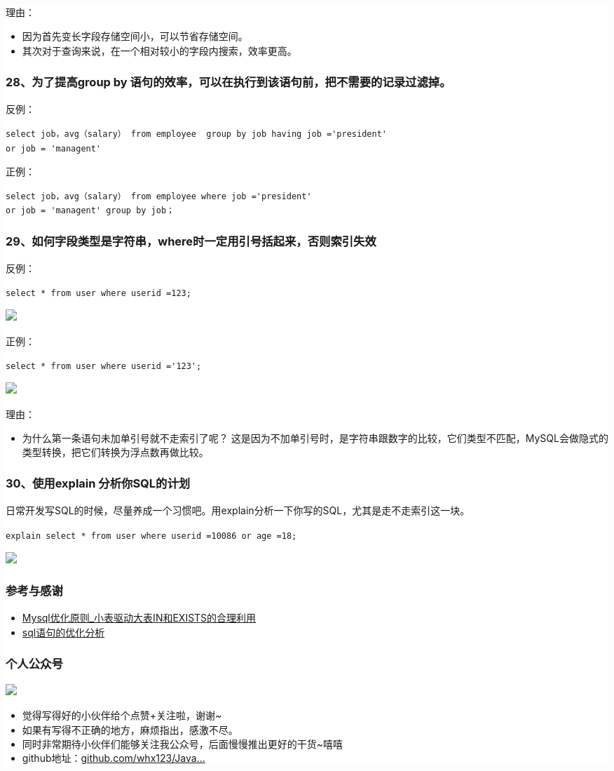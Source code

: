 理由：

*   因为首先变长字段存储空间小，可以节省存储空间。
*   其次对于查询来说，在一个相对较小的字段内搜索，效率更高。

### 28、为了提高group by 语句的效率，可以在执行到该语句前，把不需要的记录过滤掉。

反例：

```
select job，avg（salary） from employee  group by job having job ='president'
or job = 'managent'
```

正例：

```
select job，avg（salary） from employee where job ='president'
or job = 'managent' group by job；
```

### 29、如何字段类型是字符串，where时一定用引号括起来，否则索引失效

反例：

```
select * from user where userid =123;
```

![](/images/jueJin/170fd45766e57cd.png)

正例：

```
select * from user where userid ='123';
```

![](/images/jueJin/170fd46de786dce.png)

理由：

*   为什么第一条语句未加单引号就不走索引了呢？ 这是因为不加单引号时，是字符串跟数字的比较，它们类型不匹配，MySQL会做隐式的类型转换，把它们转换为浮点数再做比较。

### 30、使用explain 分析你SQL的计划

日常开发写SQL的时候，尽量养成一个习惯吧。用explain分析一下你写的SQL，尤其是走不走索引这一块。

```
explain select * from user where userid =10086 or age =18;
```

![](/images/jueJin/170fd29c5751289.png)

### 参考与感谢

*   [Mysql优化原则\_小表驱动大表IN和EXISTS的合理利用](https://link.juejin.cn?target=https%3A%2F%2Fsegmentfault.com%2Fa%2F1190000014509559 "https://segmentfault.com/a/1190000014509559")
*   [sql语句的优化分析](https://link.juejin.cn?target=https%3A%2F%2Fwww.cnblogs.com%2Fknowledgesea%2Fp%2F3686105.html "https://www.cnblogs.com/knowledgesea/p/3686105.html")

### 个人公众号

![](/images/jueJin/16c381c89b127bb.png)

*   觉得写得好的小伙伴给个点赞+关注啦，谢谢~
*   如果有写得不正确的地方，麻烦指出，感激不尽。
*   同时非常期待小伙伴们能够关注我公众号，后面慢慢推出更好的干货~嘻嘻
*   github地址：[github.com/whx123/Java…](https://link.juejin.cn?target=https%3A%2F%2Fgithub.com%2Fwhx123%2FJavaHome "https://github.com/whx123/JavaHome")